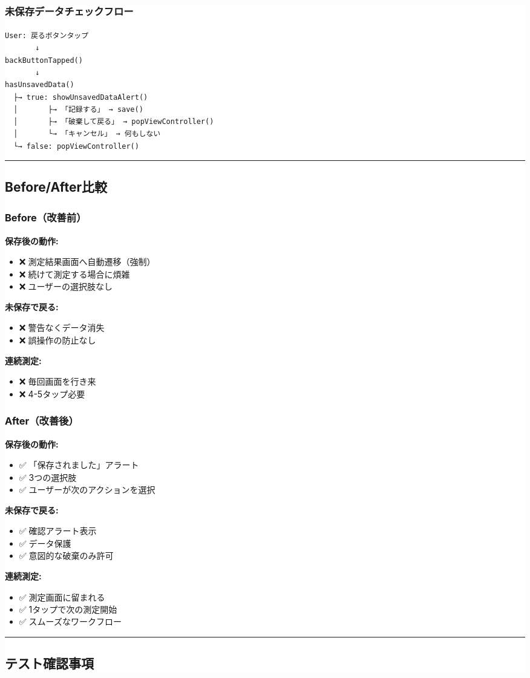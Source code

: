 ### 未保存データチェックフロー

```
User: 戻るボタンタップ
       ↓
backButtonTapped()
       ↓
hasUnsavedData()
  ├→ true: showUnsavedDataAlert()
  │       ├→ 「記録する」 → save()
  │       ├→ 「破棄して戻る」 → popViewController()
  │       └→ 「キャンセル」 → 何もしない
  └→ false: popViewController()
```

---

## Before/After比較

### Before（改善前）

**保存後の動作:**
- ❌ 測定結果画面へ自動遷移（強制）
- ❌ 続けて測定する場合に煩雑
- ❌ ユーザーの選択肢なし

**未保存で戻る:**
- ❌ 警告なくデータ消失
- ❌ 誤操作の防止なし

**連続測定:**
- ❌ 毎回画面を行き来
- ❌ 4-5タップ必要

### After（改善後）

**保存後の動作:**
- ✅ 「保存されました」アラート
- ✅ 3つの選択肢
- ✅ ユーザーが次のアクションを選択

**未保存で戻る:**
- ✅ 確認アラート表示
- ✅ データ保護
- ✅ 意図的な破棄のみ許可

**連続測定:**
- ✅ 測定画面に留まれる
- ✅ 1タップで次の測定開始
- ✅ スムーズなワークフロー

---

## テスト確認事項
